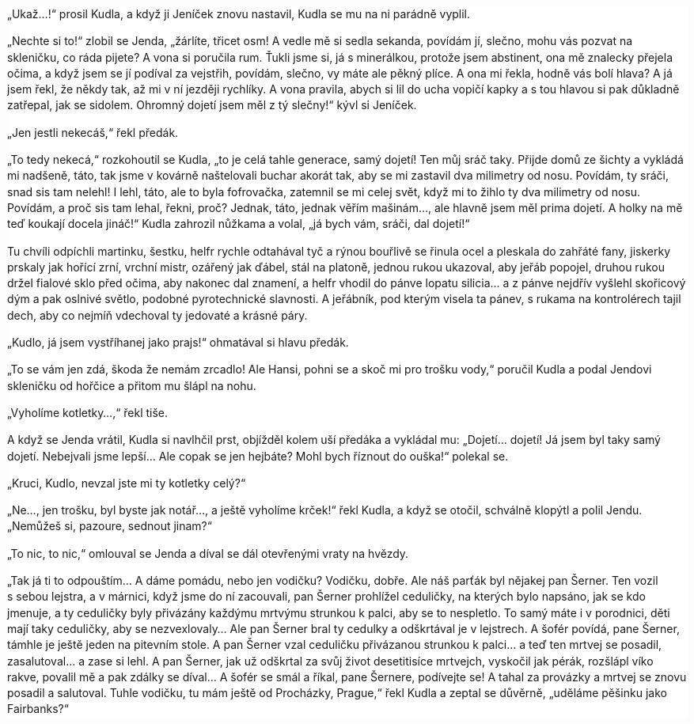 „Ukaž…!“ prosil Kudla, a když ji Jeníček znovu nastavil, Kudla se mu na ni parádně vyplil.

„Nechte si to!“ zlobil se Jenda, „žárlíte, třicet osm! A vedle mě si sedla sekanda, povídám jí, slečno, mohu vás pozvat na skleničku, co ráda pijete? A vona si poručila rum. Ťukli jsme si, já s minerálkou, protože jsem abstinent, ona mě znalecky přejela očima, a když jsem se jí podíval za vejstřih, povídám, slečno, vy máte ale pěkný plíce. A ona mi řekla, hodně vás bolí hlava? A já jsem řekl, že někdy tak, až mi v ní jezději rychlíky. A vona pravila, abych si lil do ucha vopičí kapky a s tou hlavou si pak důkladně zatřepal, jak se sidolem. Ohromný dojetí jsem měl z tý slečny!“ kývl si Jeníček.

„Jen jestli nekecáš,“ řekl předák.

„To tedy nekecá,“ rozkohoutil se Kudla, „to je celá tahle generace, samý dojetí! Ten můj sráč taky. Přijde domů ze šichty a vykládá mi nadšeně, táto, tak jsme v kovárně naštelovali buchar akorát tak, aby se mi zastavil dva milimetry od nosu. Povídám, ty sráči, snad sis tam nelehl! I lehl, táto, ale to byla fofrovačka, zatemnil se mi celej svět, když mi to žihlo ty dva milimetry od nosu. Povídám, a proč sis tam lehal, řekni, proč? Jednak, táto, jednak věřím mašinám…, ale hlavně jsem měl prima dojetí. A holky na mě teď koukají docela jináč!“ Kudla zahrozil nůžkama a volal, „já bych vám, sráči, dal dojetí!“

Tu chvíli odpíchli martinku, šestku, helfr rychle odtahával tyč a rýnou bouřlivě se řinula ocel a pleskala do zahřáté fany, jiskerky prskaly jak hořící zrní, vrchní mistr, ozářený jak ďábel, stál na platoně, jednou rukou ukazoval, aby jeřáb popojel, druhou rukou držel fialové sklo před očima, aby nakonec dal znamení, a helfr vhodil do pánve lopatu silicia… a z pánve nejdřív vyšlehl skořicový dým a pak oslnivé světlo, podobné pyrotechnické slavnosti. A jeřábník, pod kterým visela ta pánev, s rukama na kontrolérech tajil dech, aby co nejmíň vdechoval ty jedovaté a krásné páry.

„Kudlo, já jsem vystříhanej jako prajs!“ ohmatával si hlavu předák.

„To se vám jen zdá, škoda že nemám zrcadlo! Ale Hansi, pohni se a skoč mi pro trošku vody,“ poručil Kudla a podal Jendovi skleničku od hořčice a přitom mu šlápl na nohu.

„Vyholíme kotletky…,“ řekl tiše.

A když se Jenda vrátil, Kudla si navlhčil prst, objížděl kolem uší předáka a vykládal mu: „Dojetí… dojetí! Já jsem byl taky samý dojetí. Nebejvali jsme lepší… Ale copak se jen hejbáte? Mohl bych říznout do ouška!“ polekal se.

„Kruci, Kudlo, nevzal jste mi ty kotletky celý?“

„Ne…, jen trošku, byl byste jak notář…, a ještě vyholíme krček!“ řekl Kudla, a když se otočil, schválně klopýtl a polil Jendu. „Nemůžeš si, pazoure, sednout jinam?“

„To nic, to nic,“ omlouval se Jenda a díval se dál otevřenými vraty na hvězdy.

„Tak já ti to odpouštím… A dáme pomádu, nebo jen vodičku? Vodičku, dobře. Ale náš parťák byl nějakej pan Šerner. Ten vozil s sebou lejstra, a v márnici, když jsme do ní zacouvali, pan Šerner prohlížel ceduličky, na kterých bylo napsáno, jak se kdo jmenuje, a ty ceduličky byly přivázány každýmu mrtvýmu strunkou k palci, aby se to nespletlo. To samý máte i v porodnici, děti mají taky ceduličky, aby se nezvexlovaly… Ale pan Šerner bral ty cedulky a odškrtával je v lejstrech. A šofér povídá, pane Šerner, támhle je ještě jeden na pitevním stole. A pan Šerner vzal ceduličku přivázanou strunkou k palci… a teď ten mrtvej se posadil, zasalutoval… a zase si lehl. A pan Šerner, jak už odškrtal za svůj život desetitisíce mrtvejch, vyskočil jak pérák, rozšlápl víko rakve, povalil mě a pak zdálky se díval… A šofér se smál a říkal, pane Šernere, podívejte se! A tahal za provázky a mrtvej se znovu posadil a salutoval. Tuhle vodičku, tu mám ještě od Procházky, Prague,“ řekl Kudla a zeptal se důvěrně, „uděláme pěšinku jako Fairbanks?“

